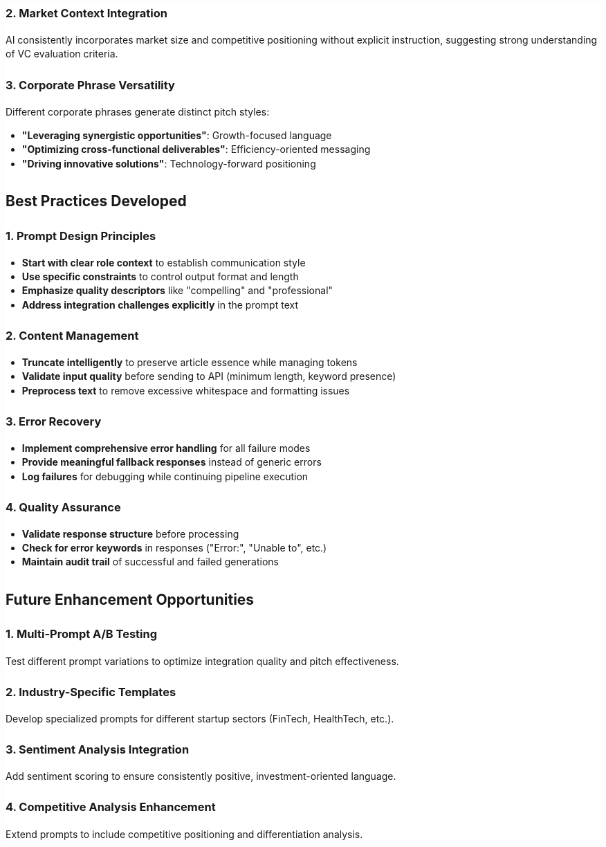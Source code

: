 ### 2. Market Context Integration
AI consistently incorporates market size and competitive positioning without explicit instruction, suggesting strong understanding of VC evaluation criteria.

### 3. Corporate Phrase Versatility
Different corporate phrases generate distinct pitch styles:
- **"Leveraging synergistic opportunities"**: Growth-focused language
- **"Optimizing cross-functional deliverables"**: Efficiency-oriented messaging
- **"Driving innovative solutions"**: Technology-forward positioning

## Best Practices Developed

### 1. Prompt Design Principles
- **Start with clear role context** to establish communication style
- **Use specific constraints** to control output format and length
- **Emphasize quality descriptors** like "compelling" and "professional"
- **Address integration challenges explicitly** in the prompt text

### 2. Content Management
- **Truncate intelligently** to preserve article essence while managing tokens
- **Validate input quality** before sending to API (minimum length, keyword presence)
- **Preprocess text** to remove excessive whitespace and formatting issues

### 3. Error Recovery
- **Implement comprehensive error handling** for all failure modes
- **Provide meaningful fallback responses** instead of generic errors
- **Log failures** for debugging while continuing pipeline execution

### 4. Quality Assurance
- **Validate response structure** before processing
- **Check for error keywords** in responses ("Error:", "Unable to", etc.)
- **Maintain audit trail** of successful and failed generations

## Future Enhancement Opportunities

### 1. Multi-Prompt A/B Testing
Test different prompt variations to optimize integration quality and pitch effectiveness.

### 2. Industry-Specific Templates
Develop specialized prompts for different startup sectors (FinTech, HealthTech, etc.).

### 3. Sentiment Analysis Integration
Add sentiment scoring to ensure consistently positive, investment-oriented language.

### 4. Competitive Analysis Enhancement
Extend prompts to include competitive positioning and differentiation analysis.
